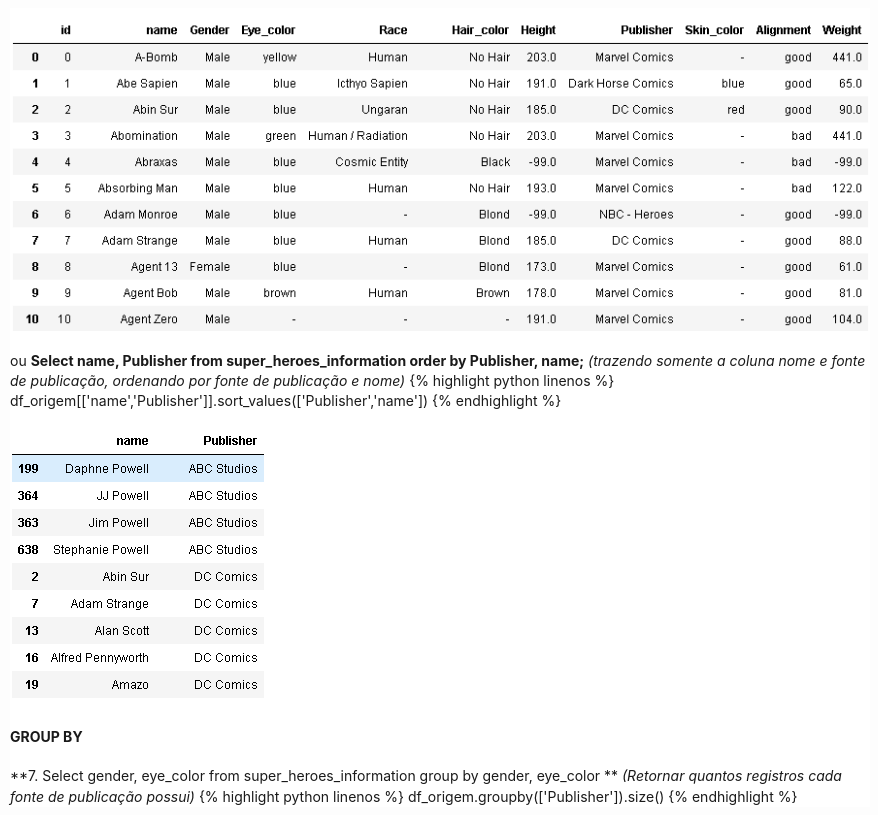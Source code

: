 ![](/assets/images/20190220/Imagem9.png)

ou **Select name, Publisher from super_heroes_information order by Publisher, name;** *(trazendo somente a coluna nome e fonte de publicação, ordenando por fonte de publicação e nome)*
{% highlight python linenos %}
	df_origem[['name','Publisher']].sort_values(['Publisher','name'])
{% endhighlight %}

![](/assets/images/20190220/Imagem10.png)

#### **GROUP BY**

**7. Select gender, eye_color from super_heroes_information group by gender, eye_color ** *(Retornar quantos registros cada fonte de publicação possui)*
{% highlight python linenos %}
	df_origem.groupby(['Publisher']).size()
{% endhighlight %}


[endereço]: https://www.kaggle.com/claudiodavi/superhero-set
[super_heroes_information.csv]: /assets/files/super_heroes_information.csv
[super_heroes_powers.csv]: /assets/files/super_heroes_powers.csv